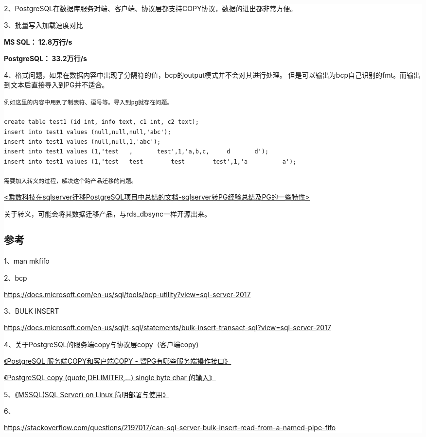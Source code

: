   
2、PostgreSQL在数据库服务对端、客户端、协议层都支持COPY协议，数据的进出都非常方便。  
  
3、批量写入加载速度对比  
  
**MS SQL： 12.8万行/s**  
  
**PostgreSQL： 33.2万行/s**  
  
  
4、格式问题，如果在数据内容中出现了分隔符的值，bcp的output模式并不会对其进行处理。 但是可以输出为bcp自己识别的fmt。而输出到文本后直接导入到PG并不适合。    
  
```
例如这里的内容中用到了制表符、逗号等。导入到pg就存在问题。 

create table test1 (id int, info text, c1 int, c2 text);
insert into test1 values (null,null,null,'abc');
insert into test1 values (null,null,1,'abc');
insert into test1 values (1,'test	,		test',1,'a,b,c,		d		d');
insert into test1 values (1,'test	test		test		test',1,'a			a');
  
需要加入转义的过程，解决这个跨产品迁移的问题。
```
  
[<乘数科技在sqlserver迁移PostgreSQL项目中总结的文档-sqlserver转PG经验总结及PG的一些特性>](20180819_02_pdf_001.pdf)    
  
关于转义，可能会将其数据迁移产品，与rds_dbsync一样开源出来。  
    
## 参考  
1、man mkfifo  
  
2、bcp  
  
https://docs.microsoft.com/en-us/sql/tools/bcp-utility?view=sql-server-2017  
  
3、BULK INSERT  
  
https://docs.microsoft.com/en-us/sql/t-sql/statements/bulk-insert-transact-sql?view=sql-server-2017  
  
4、关于PostgreSQL的服务端copy与协议层copy（客户端copy)  
  
[《PostgreSQL 服务端COPY和客户端COPY - 暨PG有哪些服务端操作接口》](../201805/20180516_03.md)    
  
[《PostgreSQL copy (quote,DELIMITER,...) single byte char 的输入》](../201805/20180510_01.md)    
  
5、[《MSSQL(SQL Server) on Linux 简明部署与使用》](../201808/20180819_01.md)    
  
6、  
  
https://stackoverflow.com/questions/2197017/can-sql-server-bulk-insert-read-from-a-named-pipe-fifo  
  
  
  
  
  
  
  
  
  
  
  
  
  
  
  
  
  